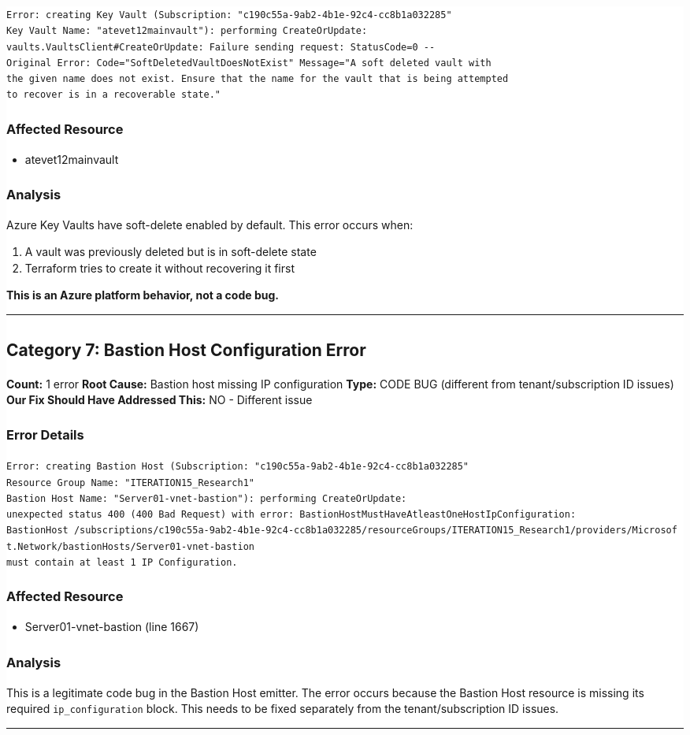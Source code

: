 ```
Error: creating Key Vault (Subscription: "c190c55a-9ab2-4b1e-92c4-cc8b1a032285"
Key Vault Name: "atevet12mainvault"): performing CreateOrUpdate:
vaults.VaultsClient#CreateOrUpdate: Failure sending request: StatusCode=0 --
Original Error: Code="SoftDeletedVaultDoesNotExist" Message="A soft deleted vault with
the given name does not exist. Ensure that the name for the vault that is being attempted
to recover is in a recoverable state."
```

### Affected Resource

- atevet12mainvault

### Analysis

Azure Key Vaults have soft-delete enabled by default. This error occurs when:
1. A vault was previously deleted but is in soft-delete state
2. Terraform tries to create it without recovering it first

**This is an Azure platform behavior, not a code bug.**

---

## Category 7: Bastion Host Configuration Error

**Count:** 1 error
**Root Cause:** Bastion host missing IP configuration
**Type:** CODE BUG (different from tenant/subscription ID issues)
**Our Fix Should Have Addressed This:** NO - Different issue

### Error Details

```
Error: creating Bastion Host (Subscription: "c190c55a-9ab2-4b1e-92c4-cc8b1a032285"
Resource Group Name: "ITERATION15_Research1"
Bastion Host Name: "Server01-vnet-bastion"): performing CreateOrUpdate:
unexpected status 400 (400 Bad Request) with error: BastionHostMustHaveAtleastOneHostIpConfiguration:
BastionHost /subscriptions/c190c55a-9ab2-4b1e-92c4-cc8b1a032285/resourceGroups/ITERATION15_Research1/providers/Microsoft.Network/bastionHosts/Server01-vnet-bastion
must contain at least 1 IP Configuration.
```

### Affected Resource

- Server01-vnet-bastion (line 1667)

### Analysis

This is a legitimate code bug in the Bastion Host emitter. The error occurs because the Bastion Host resource is missing its required `ip_configuration` block. This needs to be fixed separately from the tenant/subscription ID issues.

---
